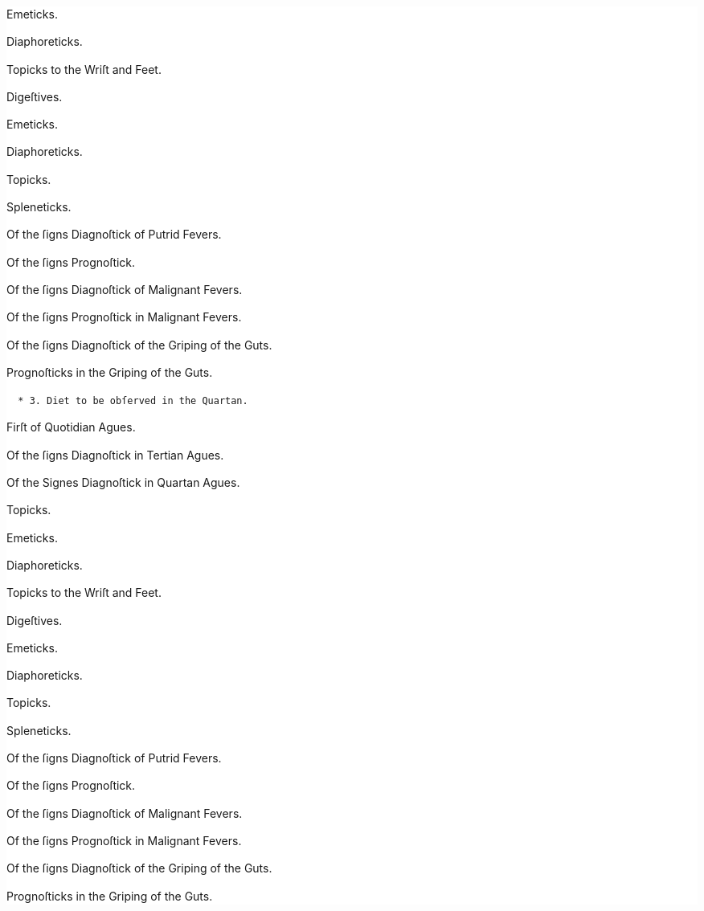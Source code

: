 Emeticks.

Diaphoreticks.

Topicks to the Wriſt and Feet.

Digeſtives.

Emeticks.

Diaphoreticks.

Topicks.

Spleneticks.

Of the ſigns Diagnoſtick of Putrid Fevers.

Of the ſigns Prognoſtick.

Of the ſigns Diagnoſtick of Malignant Fevers.

Of the ſigns Prognoſtick in Malignant Fevers.

Of the ſigns Diagnoſtick of the Griping of the Guts.

Prognoſticks in the Griping of the Guts.

      * 3. Diet to be obſerved in the Quartan.

Firſt of Quotidian Agues.

Of the ſigns Diagnoſtick in Tertian Agues.

Of the Signes Diagnoſtick in Quartan Agues.

Topicks.

Emeticks.

Diaphoreticks.

Topicks to the Wriſt and Feet.

Digeſtives.

Emeticks.

Diaphoreticks.

Topicks.

Spleneticks.

Of the ſigns Diagnoſtick of Putrid Fevers.

Of the ſigns Prognoſtick.

Of the ſigns Diagnoſtick of Malignant Fevers.

Of the ſigns Prognoſtick in Malignant Fevers.

Of the ſigns Diagnoſtick of the Griping of the Guts.

Prognoſticks in the Griping of the Guts.
